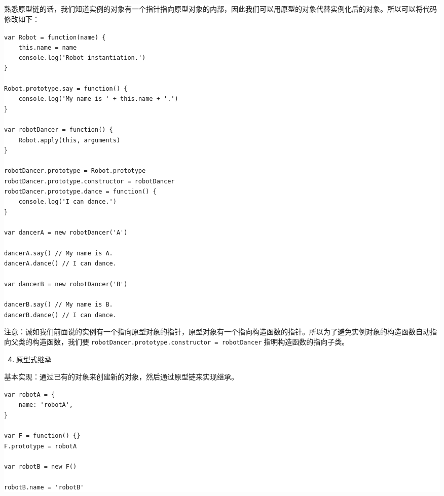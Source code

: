 熟悉原型链的话，我们知道实例的对象有一个指针指向原型对象的内部，因此我们可以用原型的对象代替实例化后的对象。所以可以将代码修改如下：

```
var Robot = function(name) {
	this.name = name
	console.log('Robot instantiation.')
}

Robot.prototype.say = function() {
	console.log('My name is ' + this.name + '.')
}

var robotDancer = function() {
	Robot.apply(this, arguments)
}

robotDancer.prototype = Robot.prototype
robotDancer.prototype.constructor = robotDancer
robotDancer.prototype.dance = function() {
	console.log('I can dance.')
}

var dancerA = new robotDancer('A')

dancerA.say() // My name is A.
dancerA.dance() // I can dance.

var dancerB = new robotDancer('B')

dancerB.say() // My name is B.
dancerB.dance() // I can dance.
```

注意：诚如我们前面说的实例有一个指向原型对象的指针，原型对象有一个指向构造函数的指针。所以为了避免实例对象的构造函数自动指向父类的构造函数，我们要 `robotDancer.prototype.constructor = robotDancer` 指明构造函数的指向子类。

4. 原型式继承

基本实现：通过已有的对象来创建新的对象，然后通过原型链来实现继承。


```
var robotA = {
	name: 'robotA',
}

var F = function() {}
F.prototype = robotA

var robotB = new F()

robotB.name = 'robotB'

```
